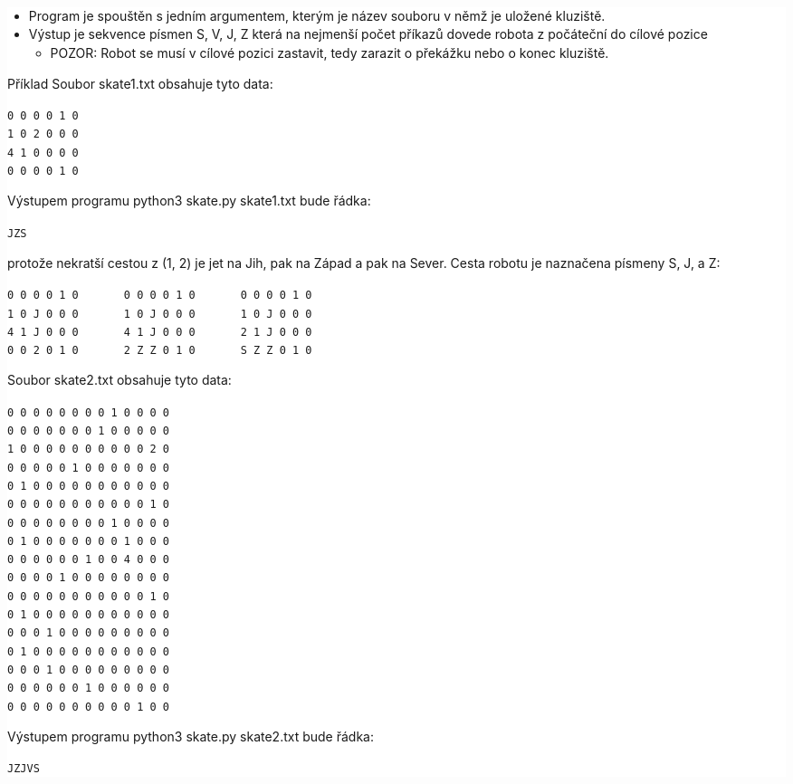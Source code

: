 - Program je spouštěn s jedním argumentem, kterým je název souboru v němž je uložené kluziště.
- Výstup je sekvence písmen S, V, J, Z která na nejmenší počet příkazů dovede robota z počáteční do cílové pozice
  - POZOR: Robot se musí v cílové pozici zastavit, tedy zarazit o překážku nebo o konec kluziště.

Příklad
Soubor skate1.txt obsahuje tyto data:

```
0 0 0 0 1 0
1 0 2 0 0 0
4 1 0 0 0 0
0 0 0 0 1 0
```

Výstupem programu python3 skate.py skate1.txt bude řádka:

```
JZS
```

protože nekratší cestou z (1, 2) je jet na Jih, pak na Západ a pak na Sever. Cesta robotu je naznačena písmeny S, J, a Z:

```
0 0 0 0 1 0       0 0 0 0 1 0       0 0 0 0 1 0
1 0 J 0 0 0       1 0 J 0 0 0       1 0 J 0 0 0
4 1 J 0 0 0       4 1 J 0 0 0       2 1 J 0 0 0
0 0 2 0 1 0       2 Z Z 0 1 0       S Z Z 0 1 0
```

Soubor skate2.txt obsahuje tyto data:

```
0 0 0 0 0 0 0 0 1 0 0 0 0
0 0 0 0 0 0 0 1 0 0 0 0 0
1 0 0 0 0 0 0 0 0 0 0 2 0
0 0 0 0 0 1 0 0 0 0 0 0 0
0 1 0 0 0 0 0 0 0 0 0 0 0
0 0 0 0 0 0 0 0 0 0 0 1 0
0 0 0 0 0 0 0 0 1 0 0 0 0
0 1 0 0 0 0 0 0 0 1 0 0 0
0 0 0 0 0 0 1 0 0 4 0 0 0
0 0 0 0 1 0 0 0 0 0 0 0 0
0 0 0 0 0 0 0 0 0 0 0 1 0
0 1 0 0 0 0 0 0 0 0 0 0 0
0 0 0 1 0 0 0 0 0 0 0 0 0
0 1 0 0 0 0 0 0 0 0 0 0 0
0 0 0 1 0 0 0 0 0 0 0 0 0
0 0 0 0 0 0 1 0 0 0 0 0 0
0 0 0 0 0 0 0 0 0 0 1 0 0
```

Výstupem programu python3 skate.py skate2.txt bude řádka:

```
JZJVS
```
